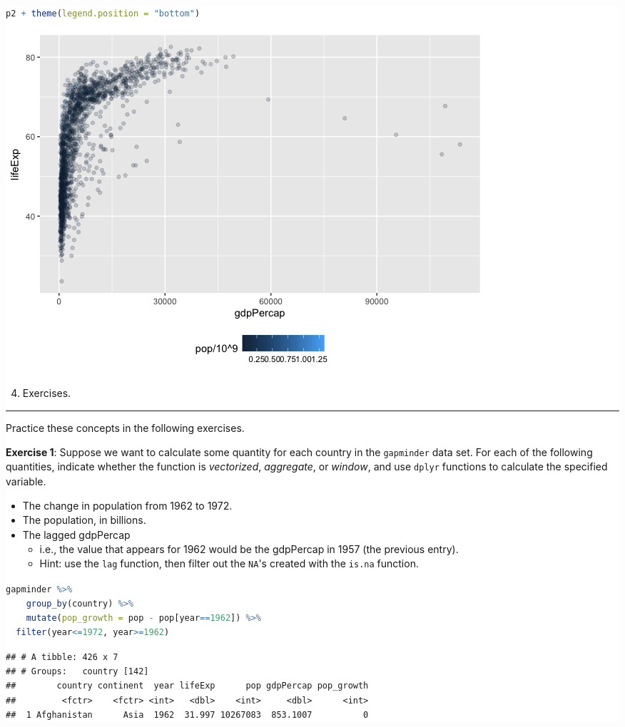 ``` r
p2 + theme(legend.position = "bottom")
```

![](cm008updated_files/figure-markdown_github-ascii_identifiers/unnamed-chunk-27-2.png)

4. Exercises.
-------------

Practice these concepts in the following exercises.

**Exercise 1**: Suppose we want to calculate some quantity for each country in the `gapminder` data set. For each of the following quantities, indicate whether the function is *vectorized*, *aggregate*, or *window*, and use `dplyr` functions to calculate the specified variable.

-   The change in population from 1962 to 1972.
-   The population, in billions.
-   The lagged gdpPercap
    -   i.e., the value that appears for 1962 would be the gdpPercap in 1957 (the previous entry).
    -   Hint: use the `lag` function, then filter out the `NA`'s created with the `is.na` function.

``` r
gapminder %>% 
    group_by(country) %>% 
    mutate(pop_growth = pop - pop[year==1962]) %>%
  filter(year<=1972, year>=1962)
```

    ## # A tibble: 426 x 7
    ## # Groups:   country [142]
    ##        country continent  year lifeExp      pop gdpPercap pop_growth
    ##         <fctr>    <fctr> <int>   <dbl>    <int>     <dbl>      <int>
    ##  1 Afghanistan      Asia  1962  31.997 10267083  853.1007          0